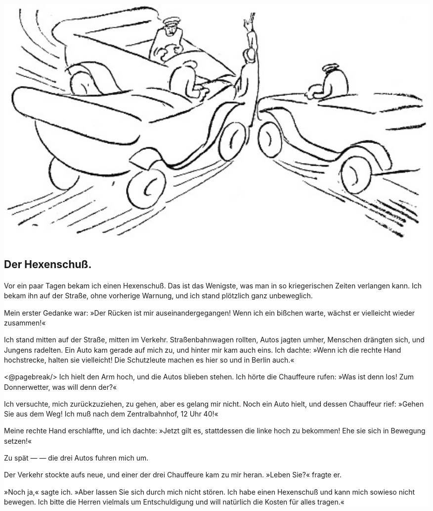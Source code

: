 <div class="img"><img alt="Ein Mann steht mit erhobenem Arm in der Mitte von drei Autos, die auf ihn zugefahren sind." src="img10.jpg" style="width: 100%; height: auto;"/></div>

<h2>Der Hexenschuß.</h2>

Vor ein paar Tagen bekam ich einen Hexenschuß. Das
ist das Wenigste, was man in so kriegerischen Zeiten
verlangen kann. Ich bekam ihn auf der Straße, ohne vorherige
Warnung, und ich stand plötzlich ganz unbeweglich.

Mein erster Gedanke war: »Der Rücken ist mir auseinandergegangen!
Wenn ich ein bißchen warte, wächst
er vielleicht wieder zusammen!«

Ich stand mitten auf der Straße, mitten im Verkehr.
Straßenbahnwagen rollten, Autos jagten umher, Menschen
drängten sich, und Jungens radelten. Ein Auto
kam gerade auf mich zu, und hinter mir kam auch eins.
Ich dachte: »Wenn ich die rechte Hand hochstrecke,
halten sie vielleicht! Die Schutzleute machen es hier
so und in Berlin auch.«

<@pagebreak/>
Ich hielt den Arm hoch, und die Autos blieben
stehen. Ich hörte die Chauffeure rufen: »Was ist denn
los! Zum Donnerwetter, was will denn der?«

Ich versuchte, mich zurückzuziehen, zu gehen, aber es
gelang mir nicht. Noch ein Auto hielt, und dessen
Chauffeur rief: »Gehen Sie aus dem Weg! Ich muß
nach dem Zentralbahnhof, 12 Uhr 40!«

Meine rechte Hand erschlaffte, und ich dachte: »Jetzt
gilt es, stattdessen die linke hoch zu bekommen! Ehe
sie sich in Bewegung setzen!«

Zu spät — — die drei Autos fuhren mich um.

Der Verkehr stockte aufs neue, und einer der drei
Chauffeure kam zu mir heran. »Leben Sie?« fragte er.

»Noch ja,« sagte ich. »Aber lassen Sie sich durch mich
nicht stören. Ich habe einen Hexenschuß und kann mich sowieso
nicht bewegen. Ich bitte die Herren vielmals um Entschuldigung
und will natürlich die Kosten für alles tragen.«
